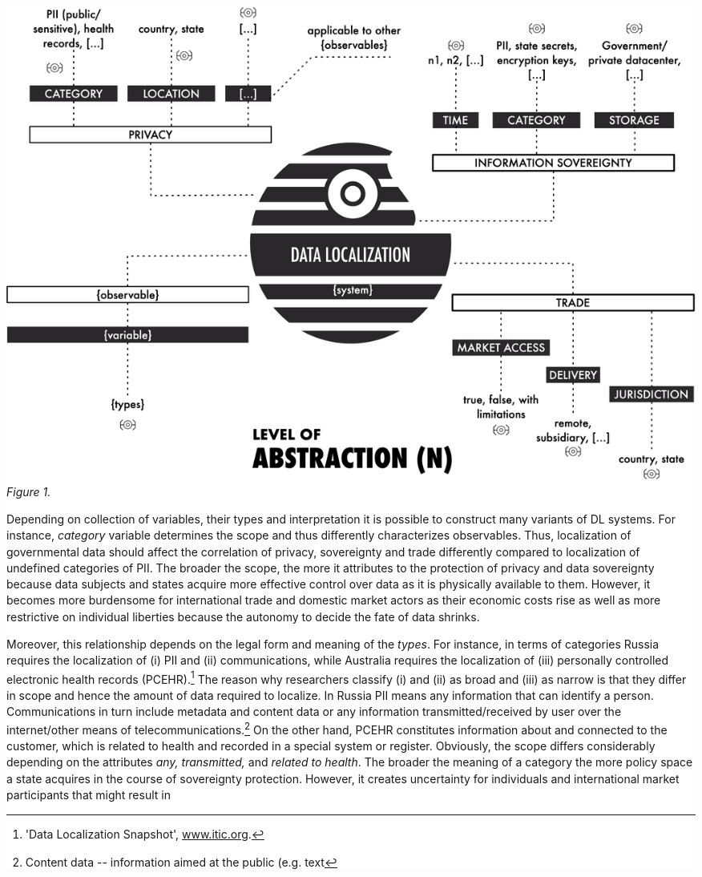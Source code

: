 ![](imgs/Chapter9_Melashchenko_image1.tiff)
*Figure 1.*

Depending on collection of variables, their types and interpretation it
is possible to construct many variants of DL systems. For instance,
*category* variable determines the scope and thus differently
characterizes observables. Thus, localization of governmental data
should affect the correlation of privacy, sovereignty and trade
differently compared to localization of undefined categories of PII. The
broader the scope, the more it attributes to the protection of privacy
and data sovereignty because data subjects and states acquire more
effective control over data as it is physically available to them.
However, it becomes more burdensome for international trade and domestic
market actors as their economic costs rise as well as more restrictive
on individual liberties because the autonomy to decide the fate of data
shrinks.

Moreover, this relationship depends on the legal form and meaning of the
*types*. For instance, in terms of categories Russia requires the
localization of (i) PII and (ii) communications, while Australia
requires the localization of (iii) personally controlled electronic
health records (PCEHR).[^09chapter9_42] The reason why researchers classify (i) and
(ii) as broad and (iii) as narrow is that they differ in scope and hence
the amount of data required to localize. In Russia PII means any
information that can identify a person. Communications in turn include
metadata and content data or any information transmitted/received by
user over the internet/other means of telecommunications.[^09chapter9_43] On the
other hand, PCEHR constitutes information about and connected to the
customer, which is related to health and recorded in a special system or
register. Obviously, the scope differs considerably depending on the
attributes *any, transmitted,* and *related to health*. The broader the
meaning of a category the more policy space a state acquires in the
course of sovereignty protection. However, it creates uncertainty for
individuals and international market participants that might result in

[^09chapter9_1]: ^*^ PhD Candidate, Victoria University of Wellington. I wish to
[^09chapter9_2]: World Wide Web and email services based on a client-server model
[^09chapter9_3]: See 'LinkedIn to be Blocked in Russia', *RAPSI*, 10 November 2016,
[^09chapter9_4]: Consider regulatory institutes such as restrictions on technology
[^09chapter9_5]: For instance, Sweden adopted the Swedish Data Bank Statute as
[^09chapter9_6]: At large DL analysis presents taxonomy and being surrounded by
[^09chapter9_7]: Valerie Braithwaite, 'Closing the Gap Between Regulation and the
[^09chapter9_8]: 'Data Localization Snapshot (Current as of January 19, 2017)',
[^09chapter9_9]: On the concept of *infosphere* see Luciano Floridi, *The Ethics of
[^09chapter9_10]: Issie Lapowsky, 'Voice Chat App Zello Turned a Blind Eye to
[^09chapter9_11]: Chander and Lê, 'Data Nationalism': 708-13.
[^09chapter9_12]: DL measures introduced in Australia (health related data) and
[^09chapter9_13]: Chander and Lê, 'Data Nationalism': 680.
[^09chapter9_14]: See Clarifying Lawful Overseas Use of Data Act, 18 U.S.C. § 2713
[^09chapter9_15]: Localized data hosting -- a requirement to store certain data on
[^09chapter9_16]: Content filtering -- censorship of data packets based on subject
[^09chapter9_17]: Shin-yi Peng and Han-wei Liu, 'The Legality of Data Residency
[^09chapter9_18]: In addition, consider the following examples: data leak
[^09chapter9_19]: Floridi, *The Ethics of Information,* 232.
[^09chapter9_20]: Alan F. Westin, *Privacy and Freedom*, New York: Atheneum, 1967,
[^09chapter9_21]: Amar Toor, 'This Twitter Bot is Tracking Dictators' Flights In
[^09chapter9_22]: Richard Perez-Pena and Matthew Rosenberg, 'Strava Fitness App Can
[^09chapter9_23]: Jason Murdock, 'U.S. Marines Email Leak Exposes Secrets of 21,000
[^09chapter9_24]: Mark Landler and John Markoff, 'Digital Fears Emerge After Data
[^09chapter9_25]: See Daniel Gervais, 'Regulation of Inchoate Technologies',
[^09chapter9_26]: WTO Agreement: Marrakesh Agreement Establishing the World Trade
[^09chapter9_27]: Peter van den Bossche and Denise Prevost, *Essentials of WTO
[^09chapter9_28]: Ibid, 49.
[^09chapter9_29]: E-Commerce WP - Taiwan (2018), 3, para. 3.1.
[^09chapter9_30]: GATT 1994: General Agreement on Tariffs and Trade 1994, arts.
[^09chapter9_31]: GATS, art XIV(a), fn 5.
[^09chapter9_32]: Kuner, 'Data Nationalism and its Discontents', 2096.
[^09chapter9_33]: Lina Dencik, Arne Hintz, and Jonathan Cable, 'Towards Data
[^09chapter9_34]: Linnet Taylor, 'What is Data Justice? The Case for Connecting
[^09chapter9_35]: Braithwaite, 'Closing the Gap', 30-33.
[^09chapter9_36]: Floridi, *The Ethics of Information*, 65-67.
[^09chapter9_37]: As an alternative to DL policies scholars sometimes refer to the
[^09chapter9_38]: 'Principles for Good Governance of Regulators (Public
[^09chapter9_39]: Berne Convention for the Protection of Literary and Artistic
[^09chapter9_40]: Peter Drahos, *A Philosophy of Intellectual Property*, Aldershot:
[^09chapter9_41]: See Luciano Floridi, 'The Method of Levels of Abstraction',
[^09chapter9_42]: 'Data Localization Snapshot', www.itic.org.
[^09chapter9_43]: Content data -- information aimed at the public (e.g. text
[^09chapter9_44]: Chander and Lê, 'Data Nationalism', 716-17. Jackpot problem -- a
[^09chapter9_45]: 'Analiz Sushestvujushih Metodov Upravlenija Dostupom k
[^09chapter9_46]: 'Encryption Policy in Democratic Regimes: Finding Convergent
[^09chapter9_47]: 'Telegram Loses Bid to Block Russia From Encryption Keys',
[^09chapter9_48]: Gervais, 'Regulation of Inchoate Technologies', 684-88.
[^09chapter9_49]: Consider the following. Russian measures require storing data
[^09chapter9_50]: By various estimates only the costs of communications data
[^09chapter9_51]: See A. Wallace Hayes, 'The Precautionary Principle', *Archives
[^09chapter9_52]: Ibid.
[^09chapter9_53]: Gervais, 'Regulation of Inchoate Technologies', 693-704.
[^09chapter9_54]: However, there is a plethora of formulas for the precautionary
[^09chapter9_55]: Gervais, 'Regulation of Inchoate Technologies', 697.
[^09chapter9_56]: The proposed framework reflects on the four ethical principles of